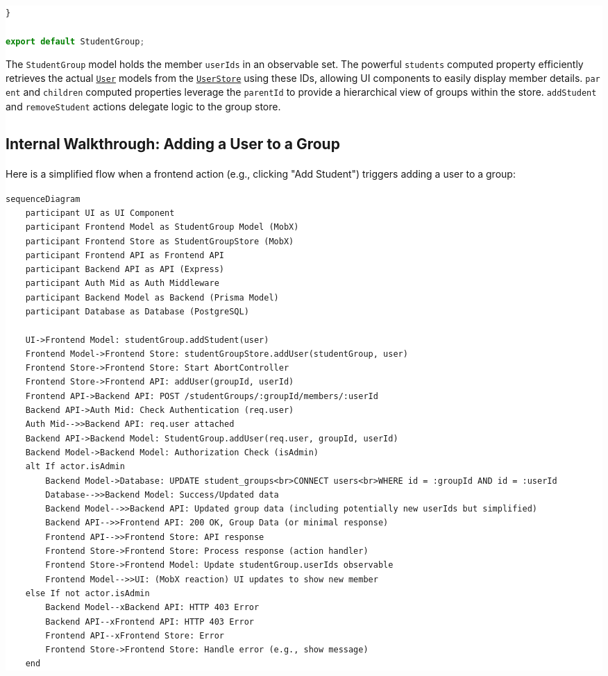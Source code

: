 ```typescript
}

export default StudentGroup;
```

The `StudentGroup` model holds the member `userIds` in an observable set. The powerful `students` computed property efficiently retrieves the actual [`User`](01_user_.md) models from the [`UserStore`](01_user_.md) using these IDs, allowing UI components to easily display member details. `parent` and `children` computed properties leverage the `parentId` to provide a hierarchical view of groups within the store. `addStudent` and `removeStudent` actions delegate logic to the group store.

## Internal Walkthrough: Adding a User to a Group

Here is a simplified flow when a frontend action (e.g., clicking "Add Student") triggers adding a user to a group:

```mermaid
sequenceDiagram
    participant UI as UI Component
    participant Frontend Model as StudentGroup Model (MobX)
    participant Frontend Store as StudentGroupStore (MobX)
    participant Frontend API as Frontend API
    participant Backend API as API (Express)
    participant Auth Mid as Auth Middleware
    participant Backend Model as Backend (Prisma Model)
    participant Database as Database (PostgreSQL)

    UI->Frontend Model: studentGroup.addStudent(user)
    Frontend Model->Frontend Store: studentGroupStore.addUser(studentGroup, user)
    Frontend Store->Frontend Store: Start AbortController
    Frontend Store->Frontend API: addUser(groupId, userId)
    Frontend API->Backend API: POST /studentGroups/:groupId/members/:userId
    Backend API->Auth Mid: Check Authentication (req.user)
    Auth Mid-->>Backend API: req.user attached
    Backend API->Backend Model: StudentGroup.addUser(req.user, groupId, userId)
    Backend Model->Backend Model: Authorization Check (isAdmin)
    alt If actor.isAdmin
        Backend Model->Database: UPDATE student_groups<br>CONNECT users<br>WHERE id = :groupId AND id = :userId
        Database-->>Backend Model: Success/Updated data
        Backend Model-->>Backend API: Updated group data (including potentially new userIds but simplified)
        Backend API-->>Frontend API: 200 OK, Group Data (or minimal response)
        Frontend API-->>Frontend Store: API response
        Frontend Store->Frontend Store: Process response (action handler)
        Frontend Store->Frontend Model: Update studentGroup.userIds observable
        Frontend Model-->>UI: (MobX reaction) UI updates to show new member
    else If not actor.isAdmin
        Backend Model--xBackend API: HTTP 403 Error
        Backend API--xFrontend API: HTTP 403 Error
        Frontend API--xFrontend Store: Error
        Frontend Store->Frontend Store: Handle error (e.g., show message)
    end
```
